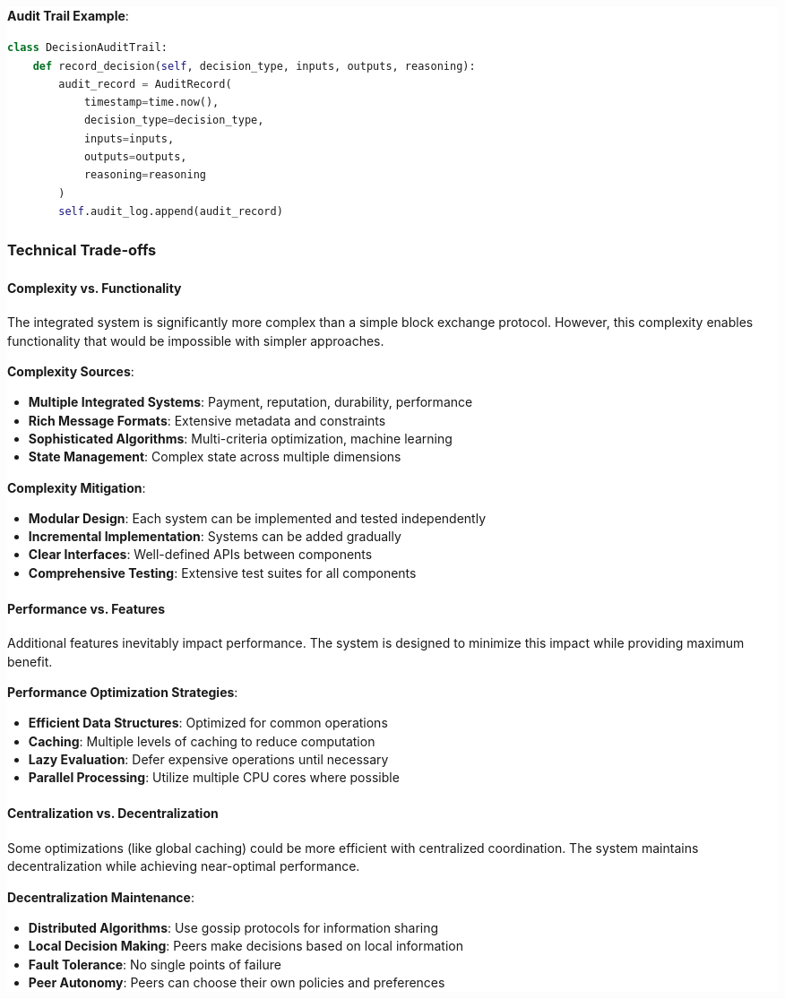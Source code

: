 **Audit Trail Example**:

```python
class DecisionAuditTrail:
    def record_decision(self, decision_type, inputs, outputs, reasoning):
        audit_record = AuditRecord(
            timestamp=time.now(),
            decision_type=decision_type,
            inputs=inputs,
            outputs=outputs,
            reasoning=reasoning
        )
        self.audit_log.append(audit_record)
```

### Technical Trade-offs

#### Complexity vs. Functionality

The integrated system is significantly more complex than a simple block exchange protocol. However, this complexity enables functionality that would be impossible with simpler approaches.

**Complexity Sources**:

- **Multiple Integrated Systems**: Payment, reputation, durability, performance
- **Rich Message Formats**: Extensive metadata and constraints
- **Sophisticated Algorithms**: Multi-criteria optimization, machine learning
- **State Management**: Complex state across multiple dimensions

**Complexity Mitigation**:

- **Modular Design**: Each system can be implemented and tested independently
- **Incremental Implementation**: Systems can be added gradually
- **Clear Interfaces**: Well-defined APIs between components
- **Comprehensive Testing**: Extensive test suites for all components

#### Performance vs. Features

Additional features inevitably impact performance. The system is designed to minimize this impact while providing maximum benefit.

**Performance Optimization Strategies**:

- **Efficient Data Structures**: Optimized for common operations
- **Caching**: Multiple levels of caching to reduce computation
- **Lazy Evaluation**: Defer expensive operations until necessary
- **Parallel Processing**: Utilize multiple CPU cores where possible

#### Centralization vs. Decentralization

Some optimizations (like global caching) could be more efficient with centralized coordination. The system maintains decentralization while achieving near-optimal performance.

**Decentralization Maintenance**:

- **Distributed Algorithms**: Use gossip protocols for information sharing
- **Local Decision Making**: Peers make decisions based on local information
- **Fault Tolerance**: No single points of failure
- **Peer Autonomy**: Peers can choose their own policies and preferences
